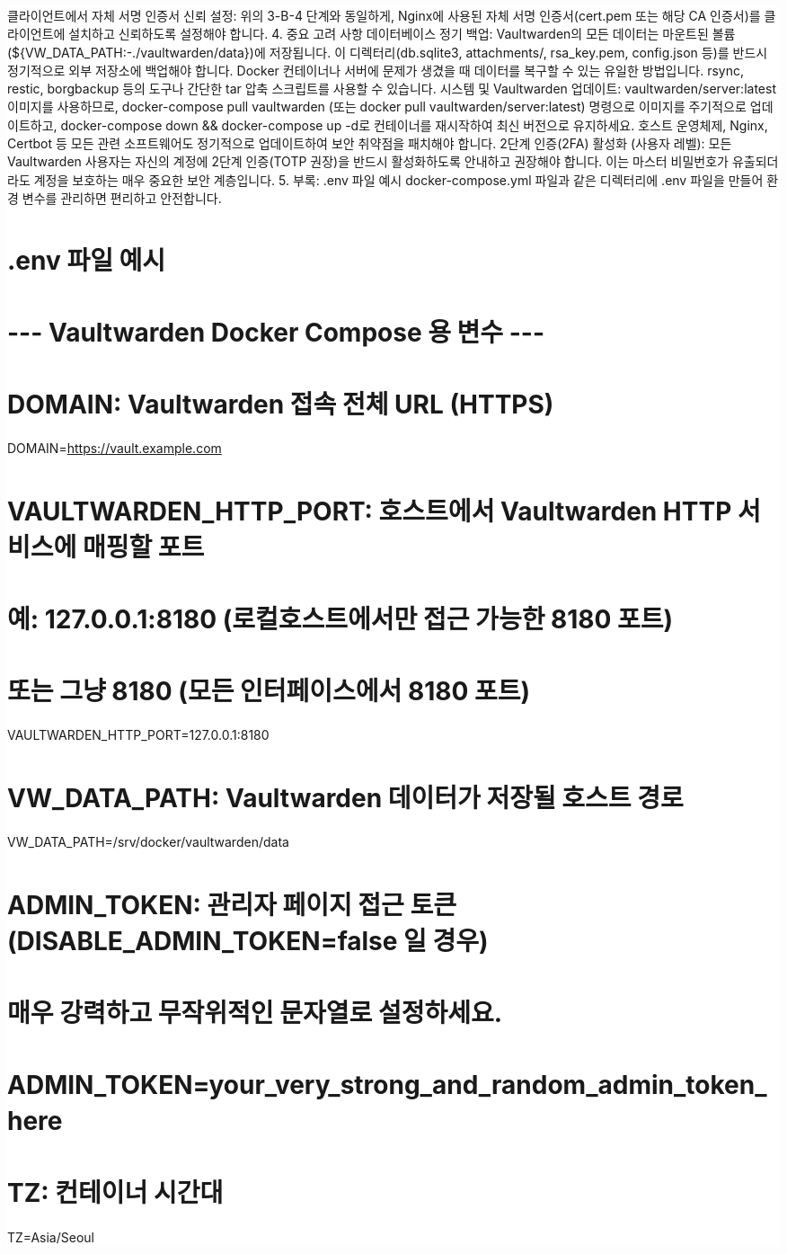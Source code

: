 
클라이언트에서 자체 서명 인증서 신뢰 설정:
위의 3-B-4 단계와 동일하게, Nginx에 사용된 자체 서명 인증서(cert.pem 또는 해당 CA 인증서)를 클라이언트에 설치하고 신뢰하도록 설정해야 합니다.
4. 중요 고려 사항
데이터베이스 정기 백업:
Vaultwarden의 모든 데이터는 마운트된 볼륨 (${VW_DATA_PATH:-./vaultwarden/data})에 저장됩니다. 이 디렉터리(db.sqlite3, attachments/, rsa_key.pem, config.json 등)를 반드시 정기적으로 외부 저장소에 백업해야 합니다. Docker 컨테이너나 서버에 문제가 생겼을 때 데이터를 복구할 수 있는 유일한 방법입니다. rsync, restic, borgbackup 등의 도구나 간단한 tar 압축 스크립트를 사용할 수 있습니다.
시스템 및 Vaultwarden 업데이트:
vaultwarden/server:latest 이미지를 사용하므로, docker-compose pull vaultwarden (또는 docker pull vaultwarden/server:latest) 명령으로 이미지를 주기적으로 업데이트하고, docker-compose down && docker-compose up -d로 컨테이너를 재시작하여 최신 버전으로 유지하세요.
호스트 운영체제, Nginx, Certbot 등 모든 관련 소프트웨어도 정기적으로 업데이트하여 보안 취약점을 패치해야 합니다.
2단계 인증(2FA) 활성화 (사용자 레벨):
모든 Vaultwarden 사용자는 자신의 계정에 2단계 인증(TOTP 권장)을 반드시 활성화하도록 안내하고 권장해야 합니다. 이는 마스터 비밀번호가 유출되더라도 계정을 보호하는 매우 중요한 보안 계층입니다.
5. 부록: .env 파일 예시
docker-compose.yml 파일과 같은 디렉터리에 .env 파일을 만들어 환경 변수를 관리하면 편리하고 안전합니다.
# .env 파일 예시

# --- Vaultwarden Docker Compose 용 변수 ---
# DOMAIN: Vaultwarden 접속 전체 URL (HTTPS)
DOMAIN=https://vault.example.com

# VAULTWARDEN_HTTP_PORT: 호스트에서 Vaultwarden HTTP 서비스에 매핑할 포트
# 예: 127.0.0.1:8180 (로컬호스트에서만 접근 가능한 8180 포트)
# 또는 그냥 8180 (모든 인터페이스에서 8180 포트)
VAULTWARDEN_HTTP_PORT=127.0.0.1:8180

# VW_DATA_PATH: Vaultwarden 데이터가 저장될 호스트 경로
VW_DATA_PATH=/srv/docker/vaultwarden/data

# ADMIN_TOKEN: 관리자 페이지 접근 토큰 (DISABLE_ADMIN_TOKEN=false 일 경우)
# 매우 강력하고 무작위적인 문자열로 설정하세요.
# ADMIN_TOKEN=your_very_strong_and_random_admin_token_here

# TZ: 컨테이너 시간대
TZ=Asia/Seoul
